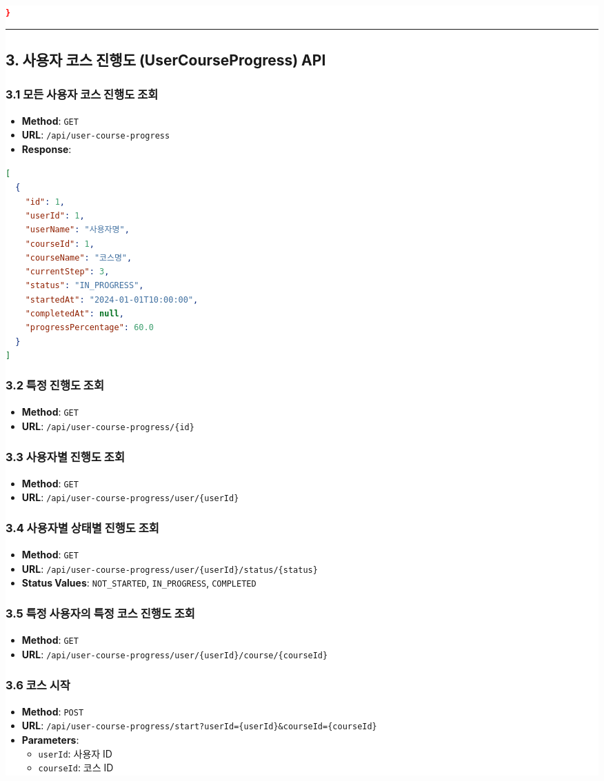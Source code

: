 ```json
}
```

---

## 3. 사용자 코스 진행도 (UserCourseProgress) API

### 3.1 모든 사용자 코스 진행도 조회
- **Method**: `GET`
- **URL**: `/api/user-course-progress`
- **Response**:
```json
[
  {
    "id": 1,
    "userId": 1,
    "userName": "사용자명",
    "courseId": 1,
    "courseName": "코스명",
    "currentStep": 3,
    "status": "IN_PROGRESS",
    "startedAt": "2024-01-01T10:00:00",
    "completedAt": null,
    "progressPercentage": 60.0
  }
]
```

### 3.2 특정 진행도 조회
- **Method**: `GET`
- **URL**: `/api/user-course-progress/{id}`

### 3.3 사용자별 진행도 조회
- **Method**: `GET`
- **URL**: `/api/user-course-progress/user/{userId}`

### 3.4 사용자별 상태별 진행도 조회
- **Method**: `GET`
- **URL**: `/api/user-course-progress/user/{userId}/status/{status}`
- **Status Values**: `NOT_STARTED`, `IN_PROGRESS`, `COMPLETED`

### 3.5 특정 사용자의 특정 코스 진행도 조회
- **Method**: `GET`
- **URL**: `/api/user-course-progress/user/{userId}/course/{courseId}`

### 3.6 코스 시작
- **Method**: `POST`
- **URL**: `/api/user-course-progress/start?userId={userId}&courseId={courseId}`
- **Parameters**:
  - `userId`: 사용자 ID
  - `courseId`: 코스 ID

